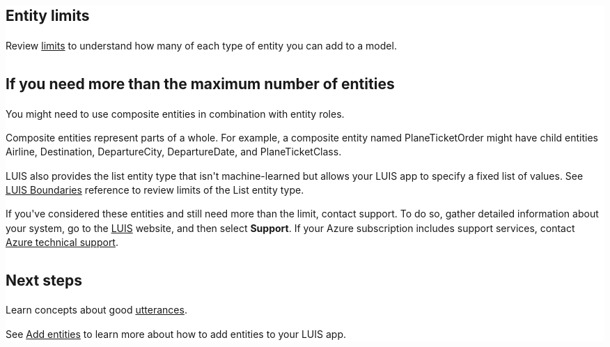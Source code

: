 ## Entity limits

Review [limits](luis-boundaries.md#model-boundaries) to understand how many of each type of entity you can add to a model.

## If you need more than the maximum number of entities 

You might need to use composite entities in combination with entity roles.

Composite entities represent parts of a whole. For example, a composite entity named PlaneTicketOrder might have child entities Airline, Destination, DepartureCity, DepartureDate, and PlaneTicketClass.

LUIS also provides the list entity type that isn't machine-learned but allows your LUIS app to specify a fixed list of values. See [LUIS Boundaries](luis-boundaries.md) reference to review limits of the List entity type. 

If you've considered these entities and still need more than the limit, contact support. To do so, gather detailed information about your system, go to the [LUIS](luis-reference-regions.md#luis-website) website, and then select **Support**. If your Azure subscription includes support services, contact [Azure technical support](https://azure.microsoft.com/support/options/). 

## Next steps

Learn concepts about good [utterances](luis-concept-utterance.md). 

See [Add entities](luis-how-to-add-entities.md) to learn more about how to add entities to your LUIS app.
